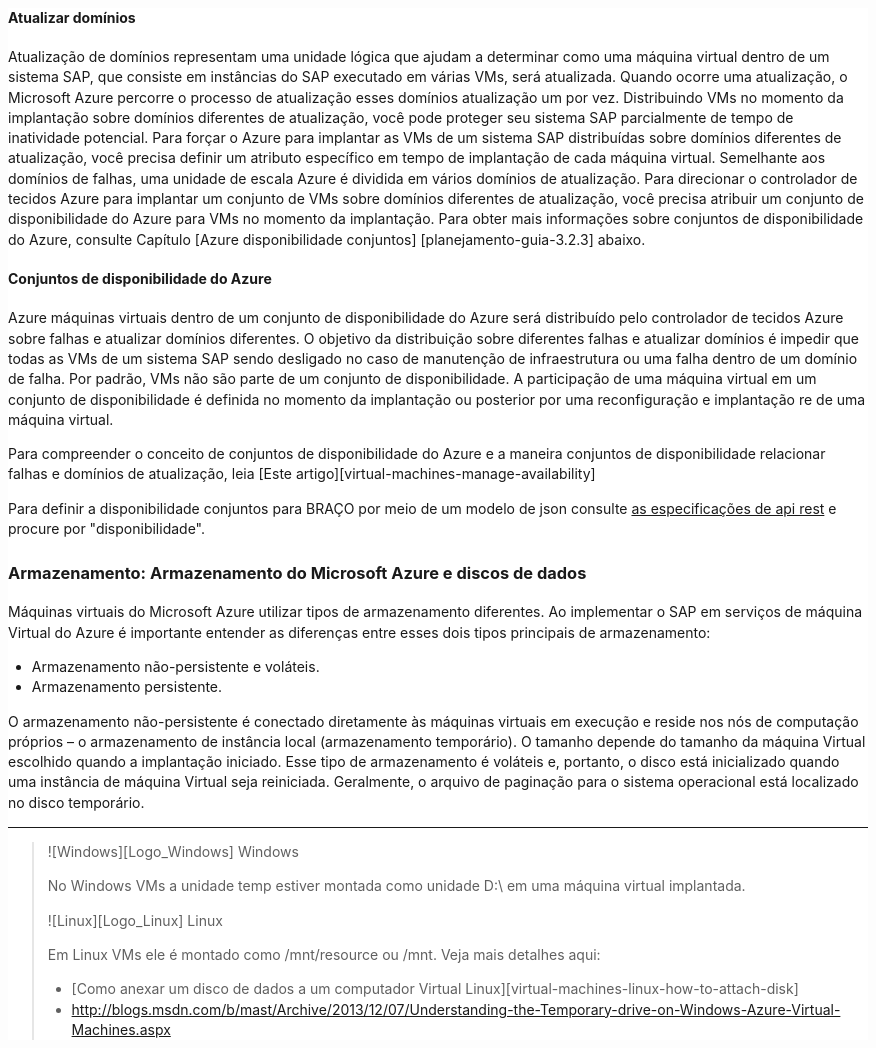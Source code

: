 #### <a name="fc1ac8b2-e54a-487c-8581-d3cc6625e560"></a>Atualizar domínios
Atualização de domínios representam uma unidade lógica que ajudam a determinar como uma máquina virtual dentro de um sistema SAP, que consiste em instâncias do SAP executado em várias VMs, será atualizada. Quando ocorre uma atualização, o Microsoft Azure percorre o processo de atualização esses domínios atualização um por vez. Distribuindo VMs no momento da implantação sobre domínios diferentes de atualização, você pode proteger seu sistema SAP parcialmente de tempo de inatividade potencial. Para forçar o Azure para implantar as VMs de um sistema SAP distribuídas sobre domínios diferentes de atualização, você precisa definir um atributo específico em tempo de implantação de cada máquina virtual. Semelhante aos domínios de falhas, uma unidade de escala Azure é dividida em vários domínios de atualização. Para direcionar o controlador de tecidos Azure para implantar um conjunto de VMs sobre domínios diferentes de atualização, você precisa atribuir um conjunto de disponibilidade do Azure para VMs no momento da implantação. Para obter mais informações sobre conjuntos de disponibilidade do Azure, consulte Capítulo [Azure disponibilidade conjuntos] [planejamento-guia-3.2.3] abaixo.

#### <a name="18810088-f9be-4c97-958a-27996255c665"></a>Conjuntos de disponibilidade do Azure
Azure máquinas virtuais dentro de um conjunto de disponibilidade do Azure será distribuído pelo controlador de tecidos Azure sobre falhas e atualizar domínios diferentes. O objetivo da distribuição sobre diferentes falhas e atualizar domínios é impedir que todas as VMs de um sistema SAP sendo desligado no caso de manutenção de infraestrutura ou uma falha dentro de um domínio de falha. Por padrão, VMs não são parte de um conjunto de disponibilidade. A participação de uma máquina virtual em um conjunto de disponibilidade é definida no momento da implantação ou posterior por uma reconfiguração e implantação re de uma máquina virtual.

Para compreender o conceito de conjuntos de disponibilidade do Azure e a maneira conjuntos de disponibilidade relacionar falhas e domínios de atualização, leia [Este artigo][virtual-machines-manage-availability]

Para definir a disponibilidade conjuntos para BRAÇO por meio de um modelo de json consulte [as especificações de api rest](https://github.com/Azure/azure-rest-api-specs/blob/master/arm-compute/2015-06-15/swagger/compute.json) e procure por "disponibilidade".

### <a name="a72afa26-4bf4-4a25-8cf7-855d6032157f"></a>Armazenamento: Armazenamento do Microsoft Azure e discos de dados
Máquinas virtuais do Microsoft Azure utilizar tipos de armazenamento diferentes. Ao implementar o SAP em serviços de máquina Virtual do Azure é importante entender as diferenças entre esses dois tipos principais de armazenamento:

* Armazenamento não-persistente e voláteis.
* Armazenamento persistente.

O armazenamento não-persistente é conectado diretamente às máquinas virtuais em execução e reside nos nós de computação próprios – o armazenamento de instância local (armazenamento temporário). O tamanho depende do tamanho da máquina Virtual escolhido quando a implantação iniciado. Esse tipo de armazenamento é voláteis e, portanto, o disco está inicializado quando uma instância de máquina Virtual seja reiniciada. Geralmente, o arquivo de paginação para o sistema operacional está localizado no disco temporário.

___

> ![Windows][Logo_Windows] Windows
>
> No Windows VMs a unidade temp estiver montada como unidade D:\ em uma máquina virtual implantada.
>
> ![Linux][Logo_Linux] Linux
> 
> Em Linux VMs ele é montado como /mnt/resource ou /mnt. Veja mais detalhes aqui:
> 
> * [Como anexar um disco de dados a um computador Virtual Linux][virtual-machines-linux-how-to-attach-disk]
> * <http://blogs.msdn.com/b/mast/Archive/2013/12/07/Understanding-the-Temporary-drive-on-Windows-Azure-Virtual-Machines.aspx>


[comentário]: <>  (MSSedusch ainda é necessário? TODO originalmente uma rede Virtual Azure foi vinculado a um grupo de afinidade. Com que obtive restrita para a unidade de escala Azure que grupo afinidade adquiriu atribuídos a uma rede Virtual no Azure. No final, isso significa que a rede Virtual foi restrita aos recursos disponíveis na unidade de escala do Azure. Isso já foi alterado e agora redes virtuais Azure pode alongar para mais de uma unidade de escala do Azure. No entanto, que exige que são redes virtuais Azure * * não * * associadas afinidade grupos mais no momento da criação. Já mencionado anteriormente que no se oposta à recomendações ano atrás, você deve * * não aproveitar mais grupos de afinidade Azure * *. Para obter detalhes, consulte < https://azure.microsoft.com/blog/regional-virtual-networks/>)
[comentário]: <>  (MShermannd TODO não foi possível encontrar um artigo que inclui o tópico OpenLDAP + BRAÇO;)
[comentário]: <>  (MSSedusch < https://channel9.msdn.com/Blogs/Open/Load-balancing-highly-available-Linux-services-on-Windows-Azure-OpenLDAP-and-MySQL>)
[comentário]: <>  (MSSedusch – mais informações podem ser encontradas aqui)
[comentário]: <>  (MShermannd TODO Link não é mais válida; Mas BRAÇO mesmo assim não tem suporte - consulte próximo link abaixo)
[comentário]: <>  (MSSedusch - < http://msdn.microsoft.com/library/azure/dn133798.aspx>.)
[comentário]: <>  (Ponto de TODO MShermannd para sites que não têm suportado ainda com BRAÇO)
[comentário]: <>  (MSSedusch - < https://azure.microsoft.com/documentation/articles/vpn-gateway-point-to-site-create/>)
[comentário]: <> (MShermannd TODO não encontrado nenhum link de documento ARM)
[comentário]: <>  (MSSedusch * < https://azure.microsoft.com/documentation/articles/virtual-networks-create-vnet-arm-pportal/>)
[comentário]: <>  (MSSedusch * < https://azure.microsoft.com/documentation/articles/virtual-machines-windows-tutorial/>)
[comentário]: <>  (MShermannd TODO o que são automação de serviço para VMs SAP?)
[comentário]: <>  (Implantação de MSSedusch de vários SO VMs, enquanto isso, possíveis)
[comentário]: <>  (MSSedusch também qualquer tipo de automação sobre implantação não é possível com o portal do Azure. Tarefas como implantação de scripts de várias VMs não é possível através do Portal do Azure.) 
[comentário]: <>  (MShermannd TODO descrevem novo comando CLI quando testado)
[comentário]: <>  (MSSedusch > ver mais detalhes aqui:)
[comentário]: <>  (MShermannd TODO primeiro link é sobre o modelo clássico. Não encontrar um artigo de documento Azure)
[comentário]: <>  (MSSedusch >< https://azure.microsoft.com/documentation/articles/virtual-machines-create-upload-vhd-windows-server/>)
[comentário]: <>  (MSSedusch >< http://blogs.technet.com/b/blainbar/archive/2014/09/12/modernizing-your-infrastructure-with-hybrid-cloud-using-custom-vm-images-and-resource-groups-in-microsoft-azure-part-21-blain-barton.aspx>)
[comentário]: <>  (MShermannd TODO precisa verificar se CLI também converte estático)